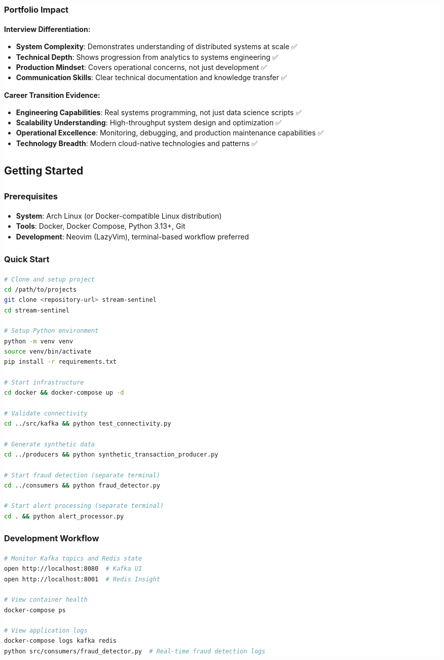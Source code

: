 ### Portfolio Impact
**Interview Differentiation:**
- **System Complexity**: Demonstrates understanding of distributed systems at scale ✅
- **Technical Depth**: Shows progression from analytics to systems engineering ✅
- **Production Mindset**: Covers operational concerns, not just development ✅
- **Communication Skills**: Clear technical documentation and knowledge transfer ✅

**Career Transition Evidence:**
- **Engineering Capabilities**: Real systems programming, not just data science scripts ✅
- **Scalability Understanding**: High-throughput system design and optimization ✅
- **Operational Excellence**: Monitoring, debugging, and production maintenance capabilities ✅
- **Technology Breadth**: Modern cloud-native technologies and patterns ✅

## Getting Started

### Prerequisites
- **System**: Arch Linux (or Docker-compatible Linux distribution)
- **Tools**: Docker, Docker Compose, Python 3.13+, Git
- **Development**: Neovim (LazyVim), terminal-based workflow preferred

### Quick Start
```bash
# Clone and setup project
cd /path/to/projects
git clone <repository-url> stream-sentinel
cd stream-sentinel

# Setup Python environment
python -m venv venv
source venv/bin/activate
pip install -r requirements.txt

# Start infrastructure
cd docker && docker-compose up -d

# Validate connectivity
cd ../src/kafka && python test_connectivity.py

# Generate synthetic data
cd ../producers && python synthetic_transaction_producer.py

# Start fraud detection (separate terminal)
cd ../consumers && python fraud_detector.py

# Start alert processing (separate terminal) 
cd . && python alert_processor.py
```

### Development Workflow
```bash
# Monitor Kafka topics and Redis state
open http://localhost:8080  # Kafka UI
open http://localhost:8001  # Redis Insight

# View container health
docker-compose ps

# View application logs
docker-compose logs kafka redis
python src/consumers/fraud_detector.py  # Real-time fraud detection logs
```
